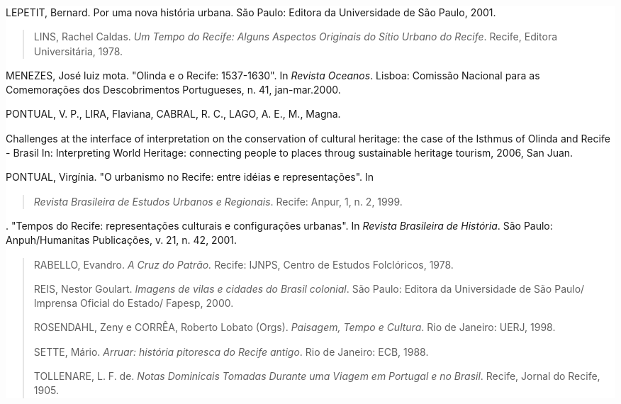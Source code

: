 LEPETIT, Bernard. Por uma nova história urbana. São Paulo: Editora da
Universidade de São Paulo, 2001.

> LINS, Rachel Caldas. *Um Tempo do Recife: Alguns Aspectos Originais do
> Sítio Urbano do Recife*. Recife, Editora Universitária, 1978.

MENEZES, José luiz mota. "Olinda e o Recife: 1537-1630". In *Revista
Oceanos*. Lisboa: Comissão Nacional para as Comemorações dos
Descobrimentos Portugueses, n. 41, jan-mar.2000.

PONTUAL, V. P., LIRA, Flaviana, CABRAL, R. C., LAGO, A. E., M., Magna.

Challenges at the interface of interpretation on the conservation of
cultural heritage: the case of the Isthmus of Olinda and Recife - Brasil
In: Interpreting World Heritage: connecting people to places throug
sustainable heritage tourism, 2006, San Juan.

PONTUAL, Virgínia. "O urbanismo no Recife: entre idéias e
representações". In

> *Revista Brasileira de Estudos Urbanos e Regionais*. Recife: Anpur, 1,
> n. 2, 1999.

. "Tempos do Recife: representações culturais e configurações urbanas".
In *Revista Brasileira de História*. São Paulo: Anpuh/Humanitas
Publicações, v. 21, n. 42, 2001.

> RABELLO, Evandro. *A Cruz do Patrão.* Recife: IJNPS, Centro de Estudos
> Folclóricos, 1978.
>
> REIS, Nestor Goulart. *Imagens de vilas e cidades do Brasil colonial*.
> São Paulo: Editora da Universidade de São Paulo/ Imprensa Oficial do
> Estado/ Fapesp, 2000.
>
> ROSENDAHL, Zeny e CORRÊA, Roberto Lobato (Orgs). *Paisagem, Tempo e
> Cultura*. Rio de Janeiro: UERJ, 1998.
>
> SETTE, Mário. *Arruar: história pitoresca do Recife antigo*. Rio de
> Janeiro: ECB, 1988.
>
> TOLLENARE, L. F. de. *Notas Dominicais Tomadas Durante uma Viagem em
> Portugal e no Brasil*. Recife, Jornal do Recife, 1905.
